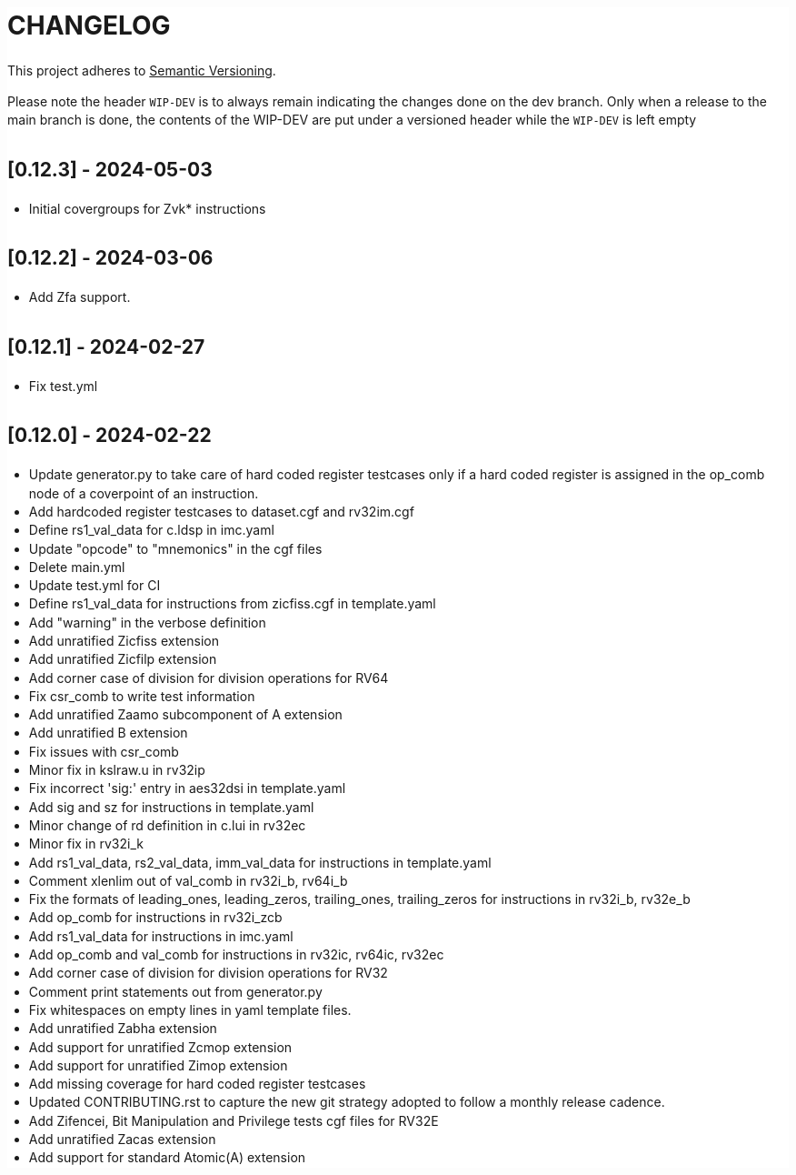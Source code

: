 # CHANGELOG

This project adheres to [Semantic Versioning](https://semver.org/spec/v2.0.0.html).


Please note the header `WIP-DEV` is to always remain indicating the changes done on the dev branch.
Only when a release to the main branch is done, the contents of the WIP-DEV are put under a
versioned header while the `WIP-DEV` is left empty

## [0.12.3] - 2024-05-03
- Initial covergroups for Zvk* instructions

## [0.12.2] - 2024-03-06
- Add Zfa support.

## [0.12.1] - 2024-02-27
- Fix test.yml

## [0.12.0] - 2024-02-22
- Update generator.py to take care of hard coded register testcases only if a hard coded register is assigned in the op_comb node of a coverpoint of an instruction.
- Add hardcoded register testcases to dataset.cgf and rv32im.cgf
- Define rs1_val_data for c.ldsp in imc.yaml
- Update "opcode" to "mnemonics" in the cgf files
- Delete main.yml 
- Update test.yml for CI
- Define rs1_val_data for instructions from zicfiss.cgf in template.yaml
- Add "warning" in the verbose definition
- Add unratified Zicfiss extension
- Add unratified Zicfilp extension
- Add corner case of division for division operations for RV64
- Fix csr_comb to write test information
- Add unratified Zaamo subcomponent of A extension
- Add unratified B extension
- Fix issues with csr_comb
- Minor fix in kslraw.u in rv32ip 
- Fix incorrect 'sig:' entry in aes32dsi in template.yaml
- Add sig and sz for instructions in template.yaml
- Minor change of rd definition in c.lui in rv32ec
- Minor fix in rv32i_k
- Add rs1_val_data, rs2_val_data, imm_val_data for instructions in template.yaml
- Comment xlenlim out of val_comb in rv32i_b, rv64i_b
- Fix the formats of leading_ones, leading_zeros, trailing_ones, trailing_zeros for instructions in rv32i_b, rv32e_b
- Add op_comb for instructions in rv32i_zcb
- Add rs1_val_data for instructions in imc.yaml
- Add op_comb and val_comb for instructions in rv32ic, rv64ic, rv32ec
- Add corner case of division for division operations for RV32
- Comment print statements out from generator.py
- Fix whitespaces on empty lines in yaml template files.
- Add unratified Zabha extension
- Add support for unratified Zcmop extension
- Add support for unratified Zimop extension
- Add missing coverage for hard coded register testcases
- Updated CONTRIBUTING.rst to capture the new git strategy adopted to follow a monthly release cadence.
- Add Zifencei, Bit Manipulation and Privilege tests cgf files for RV32E
- Add unratified Zacas extension
- Add support for standard Atomic(A) extension
